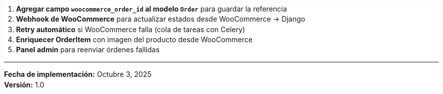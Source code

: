 1. **Agregar campo `woocommerce_order_id` al modelo `Order`** para guardar la referencia
2. **Webhook de WooCommerce** para actualizar estados desde WooCommerce → Django
3. **Retry automático** si WooCommerce falla (cola de tareas con Celery)
4. **Enriquecer OrderItem** con imagen del producto desde WooCommerce
5. **Panel admin** para reenviar órdenes fallidas

---

**Fecha de implementación:** Octubre 3, 2025  
**Versión:** 1.0

